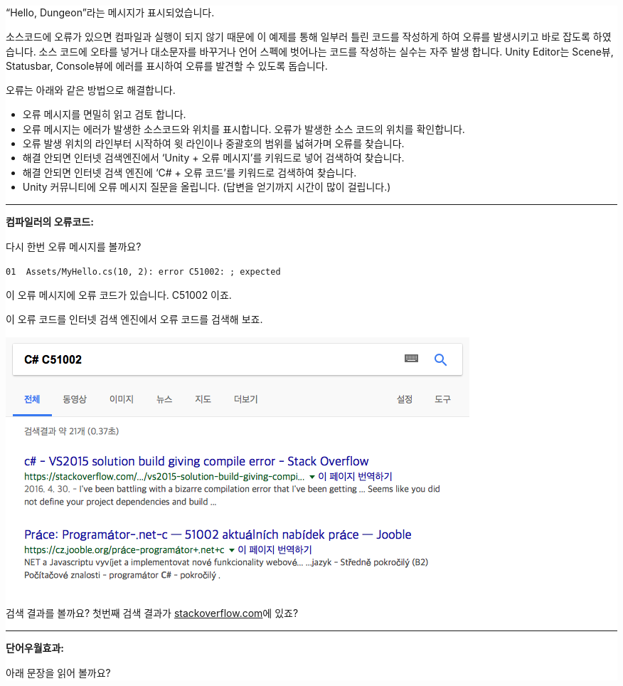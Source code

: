 “Hello, Dungeon”라는 메시지가 표시되었습니다.

소스코드에 오류가 있으면 컴파일과 실행이 되지 않기 때문에 이 예제를 통해 일부러 틀린 코드를 작성하게 하여 오류를 발생시키고 바로 잡도록 하였습니다. 소스 코드에 오타를 넣거나 대소문자를 바꾸거나 언어 스펙에 벗어나는 코드를 작성하는 실수는 자주 발생 합니다. Unity Editor는 Scene뷰,  Statusbar,  Console뷰에 에러를 표시하여 오류를 발견할 수 있도록 돕습니다.

오류는 아래와 같은 방법으로 해결합니다.

- 오류 메시지를 면밀히 읽고 검토 합니다.
- 오류 메시지는 에러가 발생한 소스코드와 위치를 표시합니다. 오류가 발생한 소스 코드의 위치를 확인합니다.
- 오류 발생 위치의 라인부터 시작하여 윗 라인이나 중괄호의 범위를 넓혀가며 오류를 찾습니다.
- 해결 안되면 인터넷 검색엔진에서 ‘Unity + 오류 메시지’를 키워드로 넣어 검색하여 찾습니다.
- 해결 안되면 인터넷 검색 엔진에 ‘C# + 오류 코드’를 키워드로 검색하여 찾습니다.
- Unity 커뮤니티에 오류 메시지 질문을 올립니다. (답변을 얻기까지 시간이 많이 걸립니다.)

---

**컴파일러의 오류코드:**

다시 한번 오류 메시지를 볼까요?

```
01	Assets/MyHello.cs(10, 2): error C51002: ; expected
```

이 오류 메시지에 오류 코드가 있습니다. C51002 이죠.

이 오류 코드를 인터넷 검색 엔진에서 오류 코드를 검색해 보죠.

![스크린샷 2017-06-17 06.34.48](google.c51002.png)

검색 결과를 볼까요? 첫번째 검색 결과가 [stackoverflow.com](stackoverflow.com)에 있죠?

---

**단어우월효과:**

아래 문장을 읽어 볼까요?
